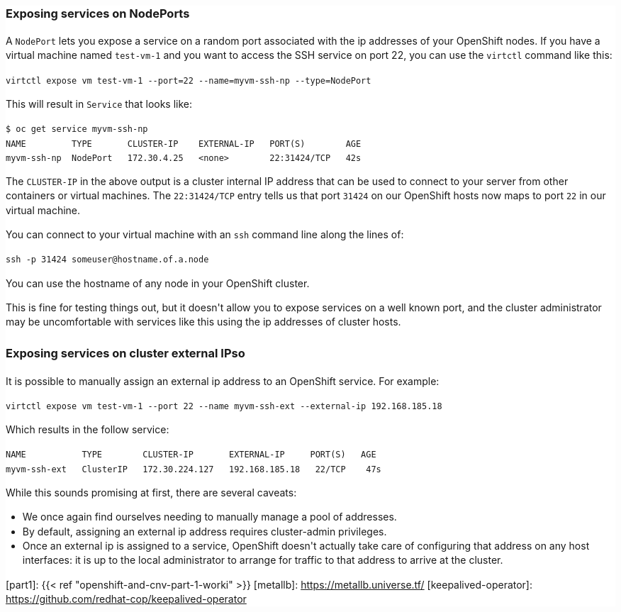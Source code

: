 [kubevirt]: https://github.com/kubevirt/kubevirt
[upstream release]: https://github.com/kubevirt/kubevirt/releases
[enable the appropriate repositories]: https://docs.openshift.com/container-platform/4.2/cnv/cnv_install/cnv-installing-virtctl.html

[k8s_service]: https://kubernetes.io/docs/concepts/services-networking/service/

### Exposing services on NodePorts

A `NodePort` lets you expose a service on a random port associated
with the ip addresses of your OpenShift nodes.  If you have a virtual
machine named `test-vm-1` and you want to access the SSH service on
port 22, you can use the `virtctl` command like this:

```
virtctl expose vm test-vm-1 --port=22 --name=myvm-ssh-np --type=NodePort
```

This will result in `Service` that looks like:

```
$ oc get service myvm-ssh-np
NAME         TYPE       CLUSTER-IP    EXTERNAL-IP   PORT(S)        AGE
myvm-ssh-np  NodePort   172.30.4.25   <none>        22:31424/TCP   42s
```

The `CLUSTER-IP` in the above output is a cluster internal IP address
that can be used to connect to your server from other containers or
virtual machines. The `22:31424/TCP` entry tells us that port `31424`
on our OpenShift hosts now maps to port `22` in our virtual machine.

You can connect to your virtual machine with an `ssh` command line
along the lines of:

```
ssh -p 31424 someuser@hostname.of.a.node
```

You can use the hostname of any node in your OpenShift cluster.

This is fine for testing things out, but it doesn't allow you to
expose services on a well known port, and the cluster administrator
may be uncomfortable with services like this using the ip addresses of
cluster hosts.

### Exposing services on cluster external IPso

It is possible to manually assign an external ip address to an
OpenShift service.  For example:

```
virtctl expose vm test-vm-1 --port 22 --name myvm-ssh-ext --external-ip 192.168.185.18
```

Which results in the follow service:

```
NAME           TYPE        CLUSTER-IP       EXTERNAL-IP     PORT(S)   AGE
myvm-ssh-ext   ClusterIP   172.30.224.127   192.168.185.18   22/TCP    47s
```
While this sounds promising at first, there are several caveats:

- We once again find ourselves needing to manually manage a pool of
  addresses.
- By default, assigning an external ip address requires cluster-admin
  privileges.
- Once an external ip is assigned to a service, OpenShift doesn't
  actually take care of configuring that address on any host
  interfaces: it is up to the local administrator to arrange for
  traffic to that address to arrive at the cluster.


[series of posts]: /tag/openshift-and-cnv
[openshift]: https://www.openshift.com/
[cnv]: https://www.redhat.com/en/topics/containers/what-is-container-native-virtualization
[updating node network configuration]: https://docs.openshift.com/container-platform/4.4/cnv/cnv_node_network/cnv-updating-node-network-config.html
[part1]: {{< ref "openshift-and-cnv-part-1-worki" >}}
[metallb]: https://metallb.universe.tf/
[keepalived-operator]: https://github.com/redhat-cop/keepalived-operator